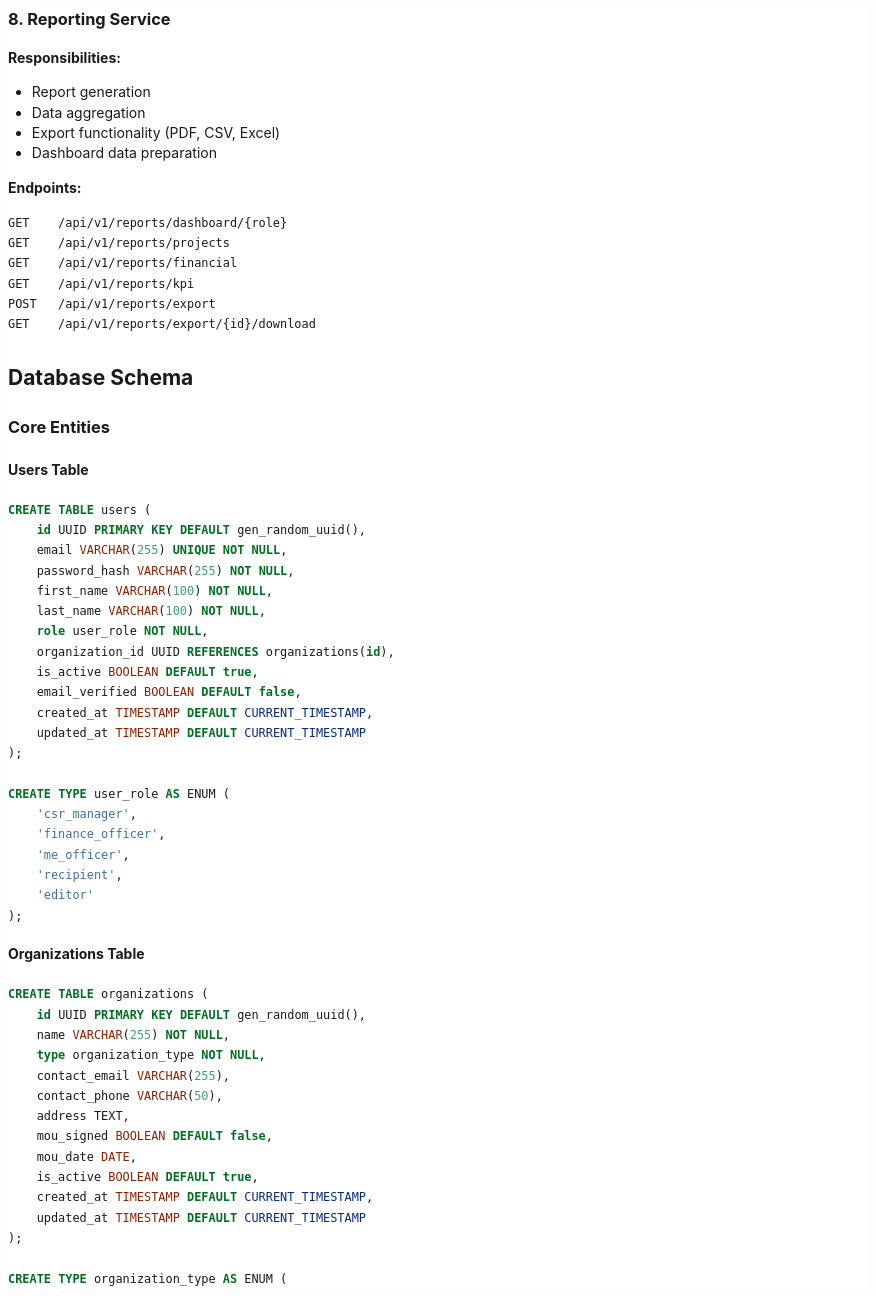 ### 8. Reporting Service
**Responsibilities:**
- Report generation
- Data aggregation
- Export functionality (PDF, CSV, Excel)
- Dashboard data preparation

**Endpoints:**
```http
GET    /api/v1/reports/dashboard/{role}
GET    /api/v1/reports/projects
GET    /api/v1/reports/financial
GET    /api/v1/reports/kpi
POST   /api/v1/reports/export
GET    /api/v1/reports/export/{id}/download
```

## Database Schema

### Core Entities

#### Users Table
```sql
CREATE TABLE users (
    id UUID PRIMARY KEY DEFAULT gen_random_uuid(),
    email VARCHAR(255) UNIQUE NOT NULL,
    password_hash VARCHAR(255) NOT NULL,
    first_name VARCHAR(100) NOT NULL,
    last_name VARCHAR(100) NOT NULL,
    role user_role NOT NULL,
    organization_id UUID REFERENCES organizations(id),
    is_active BOOLEAN DEFAULT true,
    email_verified BOOLEAN DEFAULT false,
    created_at TIMESTAMP DEFAULT CURRENT_TIMESTAMP,
    updated_at TIMESTAMP DEFAULT CURRENT_TIMESTAMP
);

CREATE TYPE user_role AS ENUM (
    'csr_manager',
    'finance_officer', 
    'me_officer',
    'recipient',
    'editor'
);
```

#### Organizations Table
```sql
CREATE TABLE organizations (
    id UUID PRIMARY KEY DEFAULT gen_random_uuid(),
    name VARCHAR(255) NOT NULL,
    type organization_type NOT NULL,
    contact_email VARCHAR(255),
    contact_phone VARCHAR(50),
    address TEXT,
    mou_signed BOOLEAN DEFAULT false,
    mou_date DATE,
    is_active BOOLEAN DEFAULT true,
    created_at TIMESTAMP DEFAULT CURRENT_TIMESTAMP,
    updated_at TIMESTAMP DEFAULT CURRENT_TIMESTAMP
);

CREATE TYPE organization_type AS ENUM (
```